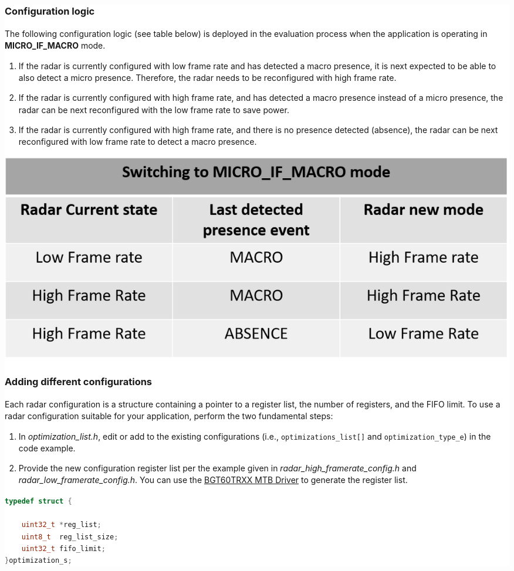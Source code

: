 
### Configuration logic

The following configuration logic (see table below) is deployed in the evaluation process when the application is operating in **MICRO_IF_MACRO** mode.

1. If the radar is currently configured with low frame rate and has detected a macro presence, it is next expected to be able to also detect a micro presence. Therefore, the radar needs to be reconfigured with high frame rate.

2. If the radar is currently configured with high frame rate, and has detected a macro presence instead of a micro presence, the radar can be next  reconfigured with the low frame rate to save power.

3. If the radar is currently configured with high frame rate, and there is no presence detected (absence), the radar can be next reconfigured with low frame rate to detect a macro presence.

![](images/micro_if_macro_table.png)



### Adding different configurations

Each radar configuration is a structure containing a pointer to a register list, the number of registers, and the FIFO limit. To use a radar configuration suitable for your application, perform the two fundamental steps:

1. In *optimization_list.h*, edit or add to the existing configurations (i.e., `optimizations_list[]` and `optimization_type_e`) in the code example.

2. Provide the new configuration register list per the example given in *radar_high_framerate_config.h* and *radar_low_framerate_config.h*. You can use the [BGT60TRXX MTB Driver](https://github.com/Infineon/sensor-xensiv-bgt60trxx) to generate the register list.


```c
typedef struct {

    uint32_t *reg_list;
    uint8_t  reg_list_size;
    uint32_t fifo_limit;
}optimization_s;
```
